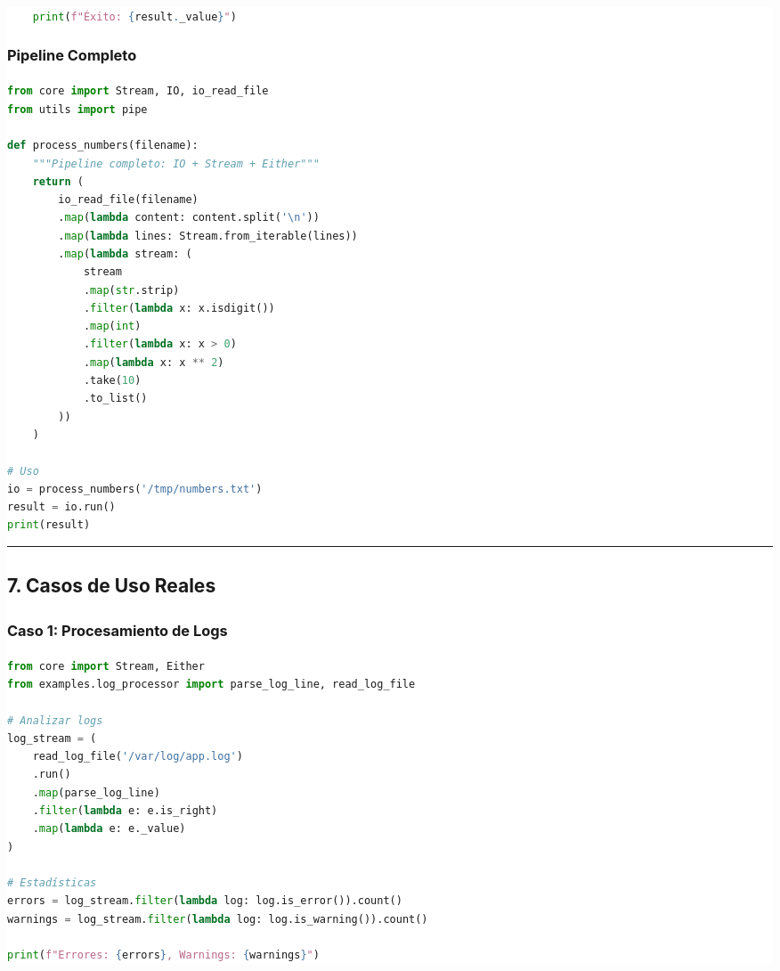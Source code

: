 ```python
    print(f"Éxito: {result._value}")
```

### Pipeline Completo

```python
from core import Stream, IO, io_read_file
from utils import pipe

def process_numbers(filename):
    """Pipeline completo: IO + Stream + Either"""
    return (
        io_read_file(filename)
        .map(lambda content: content.split('\n'))
        .map(lambda lines: Stream.from_iterable(lines))
        .map(lambda stream: (
            stream
            .map(str.strip)
            .filter(lambda x: x.isdigit())
            .map(int)
            .filter(lambda x: x > 0)
            .map(lambda x: x ** 2)
            .take(10)
            .to_list()
        ))
    )

# Uso
io = process_numbers('/tmp/numbers.txt')
result = io.run()
print(result)
```

---

## 7. Casos de Uso Reales

### Caso 1: Procesamiento de Logs

```python
from core import Stream, Either
from examples.log_processor import parse_log_line, read_log_file

# Analizar logs
log_stream = (
    read_log_file('/var/log/app.log')
    .run()
    .map(parse_log_line)
    .filter(lambda e: e.is_right)
    .map(lambda e: e._value)
)

# Estadísticas
errors = log_stream.filter(lambda log: log.is_error()).count()
warnings = log_stream.filter(lambda log: log.is_warning()).count()

print(f"Errores: {errors}, Warnings: {warnings}")
```
